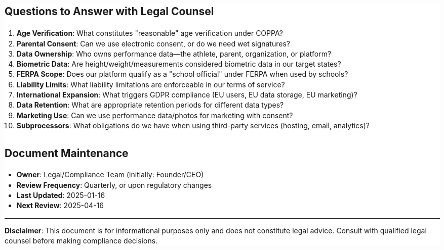 ## Questions to Answer with Legal Counsel

1. **Age Verification**: What constitutes "reasonable" age verification under COPPA?
2. **Parental Consent**: Can we use electronic consent, or do we need wet signatures?
3. **Data Ownership**: Who owns performance data—the athlete, parent, organization, or platform?
4. **Biometric Data**: Are height/weight/measurements considered biometric data in our target states?
5. **FERPA Scope**: Does our platform qualify as a "school official" under FERPA when used by schools?
6. **Liability Limits**: What liability limitations are enforceable in our terms of service?
7. **International Expansion**: What triggers GDPR compliance (EU users, EU data storage, EU marketing)?
8. **Data Retention**: What are appropriate retention periods for different data types?
9. **Marketing Use**: Can we use performance data/photos for marketing with consent?
10. **Subprocessors**: What obligations do we have when using third-party services (hosting, email, analytics)?

## Document Maintenance

- **Owner**: Legal/Compliance Team (initially: Founder/CEO)
- **Review Frequency**: Quarterly, or upon regulatory changes
- **Last Updated**: 2025-01-16
- **Next Review**: 2025-04-16

---

**Disclaimer**: This document is for informational purposes only and does not constitute legal advice. Consult with qualified legal counsel before making compliance decisions.
